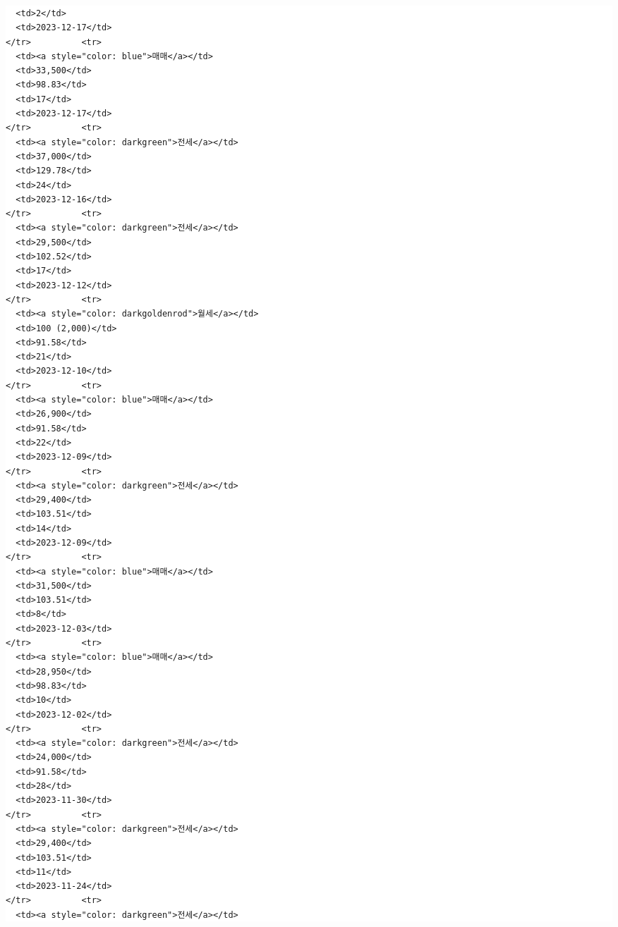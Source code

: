       <td>2</td>
      <td>2023-12-17</td>
    </tr>          <tr>
      <td><a style="color: blue">매매</a></td>
      <td>33,500</td>
      <td>98.83</td>
      <td>17</td>
      <td>2023-12-17</td>
    </tr>          <tr>
      <td><a style="color: darkgreen">전세</a></td>
      <td>37,000</td>
      <td>129.78</td>
      <td>24</td>
      <td>2023-12-16</td>
    </tr>          <tr>
      <td><a style="color: darkgreen">전세</a></td>
      <td>29,500</td>
      <td>102.52</td>
      <td>17</td>
      <td>2023-12-12</td>
    </tr>          <tr>
      <td><a style="color: darkgoldenrod">월세</a></td>
      <td>100 (2,000)</td>
      <td>91.58</td>
      <td>21</td>
      <td>2023-12-10</td>
    </tr>          <tr>
      <td><a style="color: blue">매매</a></td>
      <td>26,900</td>
      <td>91.58</td>
      <td>22</td>
      <td>2023-12-09</td>
    </tr>          <tr>
      <td><a style="color: darkgreen">전세</a></td>
      <td>29,400</td>
      <td>103.51</td>
      <td>14</td>
      <td>2023-12-09</td>
    </tr>          <tr>
      <td><a style="color: blue">매매</a></td>
      <td>31,500</td>
      <td>103.51</td>
      <td>8</td>
      <td>2023-12-03</td>
    </tr>          <tr>
      <td><a style="color: blue">매매</a></td>
      <td>28,950</td>
      <td>98.83</td>
      <td>10</td>
      <td>2023-12-02</td>
    </tr>          <tr>
      <td><a style="color: darkgreen">전세</a></td>
      <td>24,000</td>
      <td>91.58</td>
      <td>28</td>
      <td>2023-11-30</td>
    </tr>          <tr>
      <td><a style="color: darkgreen">전세</a></td>
      <td>29,400</td>
      <td>103.51</td>
      <td>11</td>
      <td>2023-11-24</td>
    </tr>          <tr>
      <td><a style="color: darkgreen">전세</a></td>